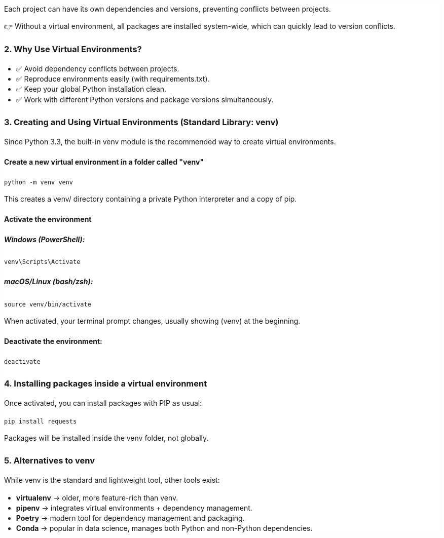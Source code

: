 Each project can have its own dependencies and versions, preventing conflicts between projects.

👉 Without a virtual environment, all packages are installed system-wide, which can quickly lead to version conflicts.

### 2. Why Use Virtual Environments?

- ✅ Avoid dependency conflicts between projects.
- ✅ Reproduce environments easily (with requirements.txt).
- ✅ Keep your global Python installation clean.
- ✅ Work with different Python versions and package versions simultaneously.

### 3. Creating and Using Virtual Environments (Standard Library: venv)
Since Python 3.3, the built-in venv module is the recommended way to create virtual environments.

#### Create a new virtual environment in a folder called "venv"
```
python -m venv venv
```

This creates a venv/ directory containing a private Python interpreter and a copy of pip.

#### Activate the environment

##### Windows (PowerShell):

```
venv\Scripts\Activate
```

##### macOS/Linux (bash/zsh):

```
source venv/bin/activate
```

When activated, your terminal prompt changes, usually showing (venv) at the beginning.

#### Deactivate the environment:
```
deactivate
```

### 4. Installing packages inside a virtual environment
Once activated, you can install packages with PIP as usual:
```
pip install requests
```
Packages will be installed inside the venv folder, not globally.

### 5. Alternatives to venv
While venv is the standard and lightweight tool, other tools exist:

- **virtualenv** → older, more feature-rich than venv.
- **pipenv** → integrates virtual environments + dependency management.
- **Poetry** → modern tool for dependency management and packaging.
- **Conda** → popular in data science, manages both Python and non-Python dependencies.
